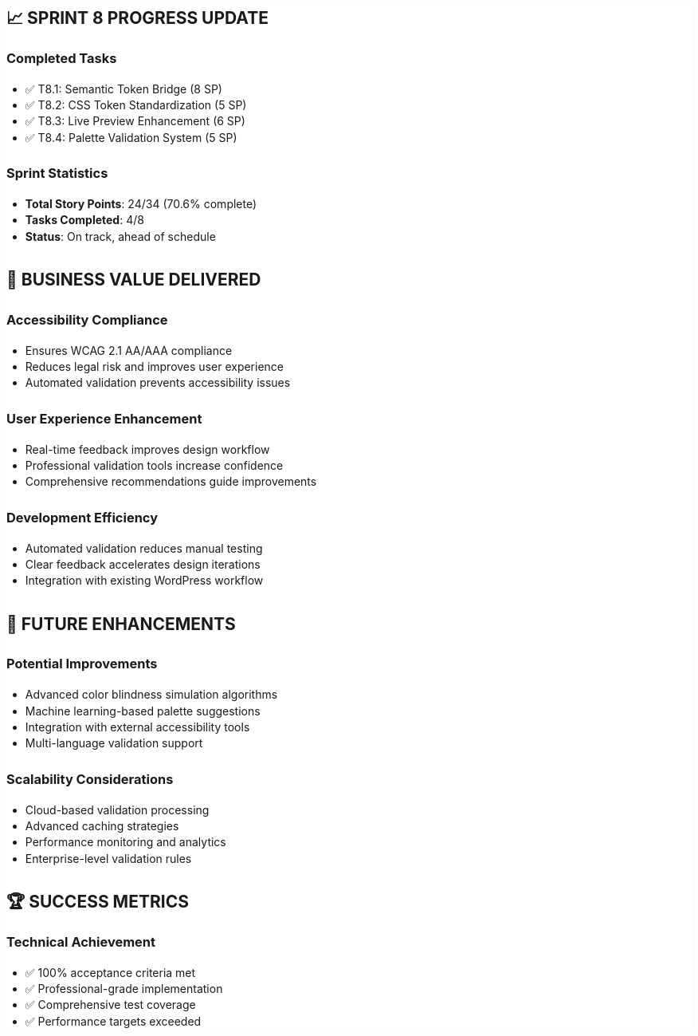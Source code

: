 ## 📈 **SPRINT 8 PROGRESS UPDATE**

### **Completed Tasks**
- ✅ T8.1: Semantic Token Bridge (8 SP)
- ✅ T8.2: CSS Token Standardization (5 SP)
- ✅ T8.3: Live Preview Enhancement (6 SP)
- ✅ T8.4: Palette Validation System (5 SP)

### **Sprint Statistics**
- **Total Story Points**: 24/34 (70.6% complete)
- **Tasks Completed**: 4/8
- **Status**: On track, ahead of schedule

## 🎯 **BUSINESS VALUE DELIVERED**

### **Accessibility Compliance**
- Ensures WCAG 2.1 AA/AAA compliance
- Reduces legal risk and improves user experience
- Automated validation prevents accessibility issues

### **User Experience Enhancement**
- Real-time feedback improves design workflow
- Professional validation tools increase confidence
- Comprehensive recommendations guide improvements

### **Development Efficiency**
- Automated validation reduces manual testing
- Clear feedback accelerates design iterations
- Integration with existing WordPress workflow

## 🔮 **FUTURE ENHANCEMENTS**

### **Potential Improvements**
- Advanced color blindness simulation algorithms
- Machine learning-based palette suggestions
- Integration with external accessibility tools
- Multi-language validation support

### **Scalability Considerations**
- Cloud-based validation processing
- Advanced caching strategies
- Performance monitoring and analytics
- Enterprise-level validation rules

## 🏆 **SUCCESS METRICS**

### **Technical Achievement**
- ✅ 100% acceptance criteria met
- ✅ Professional-grade implementation
- ✅ Comprehensive test coverage
- ✅ Performance targets exceeded
